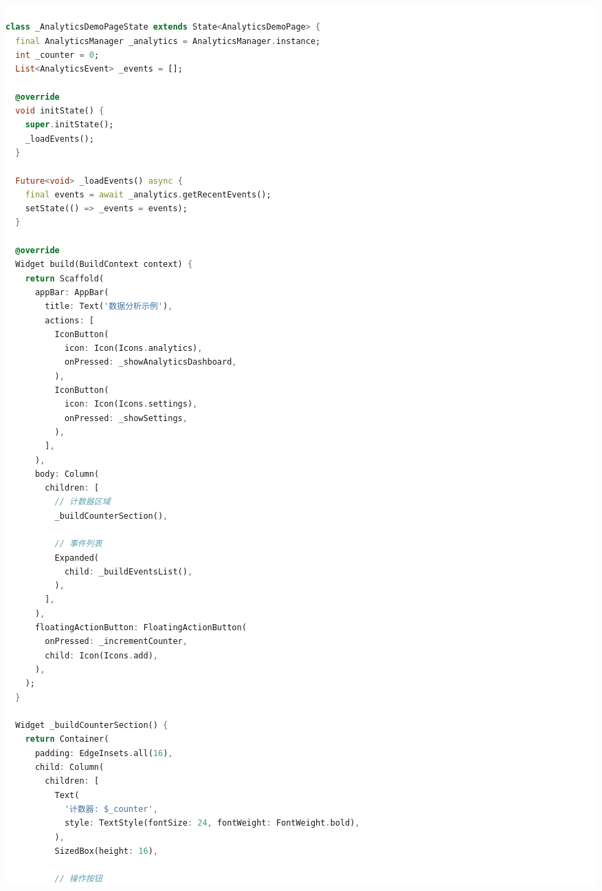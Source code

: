 ```dart

class _AnalyticsDemoPageState extends State<AnalyticsDemoPage> {
  final AnalyticsManager _analytics = AnalyticsManager.instance;
  int _counter = 0;
  List<AnalyticsEvent> _events = [];

  @override
  void initState() {
    super.initState();
    _loadEvents();
  }

  Future<void> _loadEvents() async {
    final events = await _analytics.getRecentEvents();
    setState(() => _events = events);
  }

  @override
  Widget build(BuildContext context) {
    return Scaffold(
      appBar: AppBar(
        title: Text('数据分析示例'),
        actions: [
          IconButton(
            icon: Icon(Icons.analytics),
            onPressed: _showAnalyticsDashboard,
          ),
          IconButton(
            icon: Icon(Icons.settings),
            onPressed: _showSettings,
          ),
        ],
      ),
      body: Column(
        children: [
          // 计数器区域
          _buildCounterSection(),

          // 事件列表
          Expanded(
            child: _buildEventsList(),
          ),
        ],
      ),
      floatingActionButton: FloatingActionButton(
        onPressed: _incrementCounter,
        child: Icon(Icons.add),
      ),
    );
  }

  Widget _buildCounterSection() {
    return Container(
      padding: EdgeInsets.all(16),
      child: Column(
        children: [
          Text(
            '计数器: $_counter',
            style: TextStyle(fontSize: 24, fontWeight: FontWeight.bold),
          ),
          SizedBox(height: 16),

          // 操作按钮
```